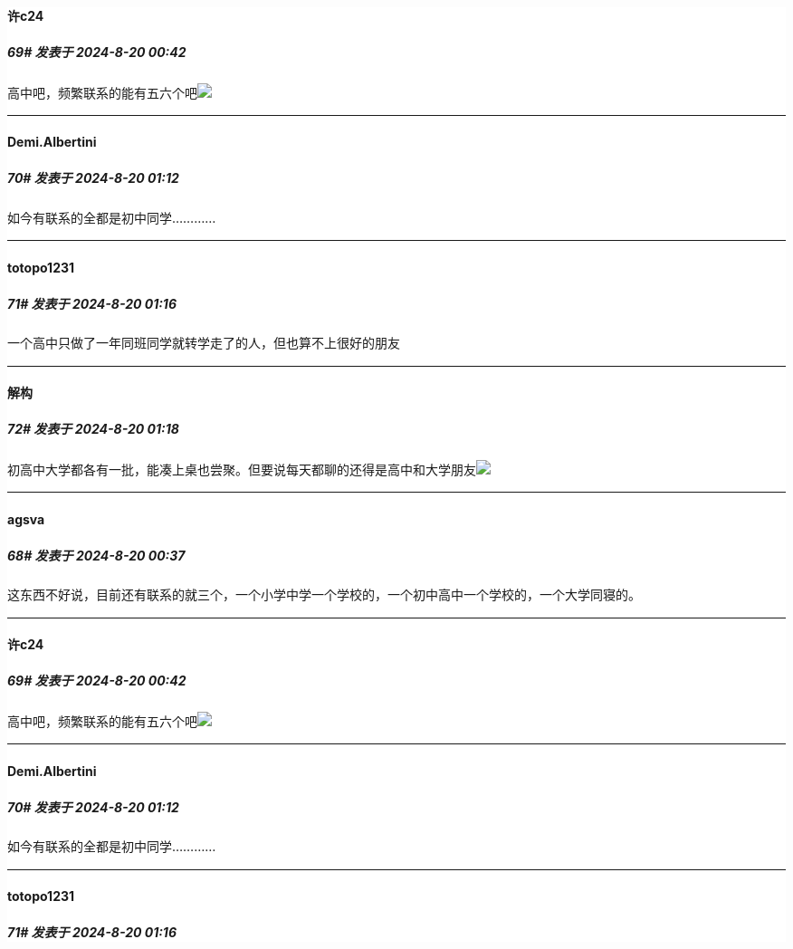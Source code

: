 ####  许c24  
##### 69#       发表于 2024-8-20 00:42

高中吧，频繁联系的能有五六个吧<img src="https://static.saraba1st.com/image/smiley/face2017/037.png" referrerpolicy="no-referrer">

*****

####  Demi.Albertini  
##### 70#       发表于 2024-8-20 01:12

如今有联系的全都是初中同学…………

*****

####  totopo1231  
##### 71#       发表于 2024-8-20 01:16

一个高中只做了一年同班同学就转学走了的人，但也算不上很好的朋友

*****

####  解构  
##### 72#       发表于 2024-8-20 01:18

初高中大学都各有一批，能凑上桌也尝聚。但要说每天都聊的还得是高中和大学朋友<img src="https://static.saraba1st.com/image/smiley/face2017/075.png" referrerpolicy="no-referrer">


*****

####  agsva  
##### 68#       发表于 2024-8-20 00:37

这东西不好说，目前还有联系的就三个，一个小学中学一个学校的，一个初中高中一个学校的，一个大学同寝的。

*****

####  许c24  
##### 69#       发表于 2024-8-20 00:42

高中吧，频繁联系的能有五六个吧<img src="https://static.saraba1st.com/image/smiley/face2017/037.png" referrerpolicy="no-referrer">

*****

####  Demi.Albertini  
##### 70#       发表于 2024-8-20 01:12

如今有联系的全都是初中同学…………

*****

####  totopo1231  
##### 71#       发表于 2024-8-20 01:16

